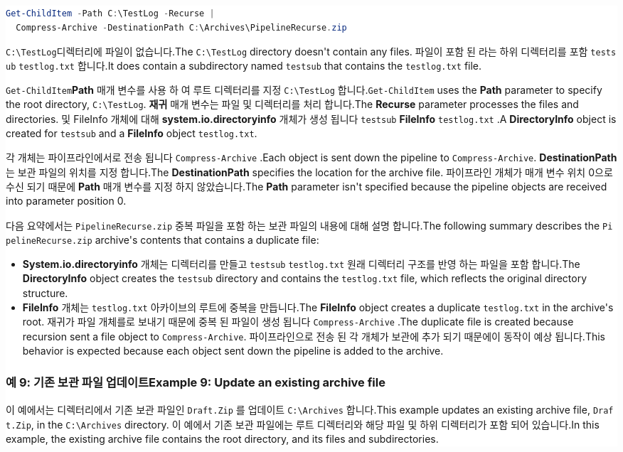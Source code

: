 ```powershell
Get-ChildItem -Path C:\TestLog -Recurse |
  Compress-Archive -DestinationPath C:\Archives\PipelineRecurse.zip
```

<span data-ttu-id="5cd3a-176">`C:\TestLog`디렉터리에 파일이 없습니다.</span><span class="sxs-lookup"><span data-stu-id="5cd3a-176">The `C:\TestLog` directory doesn't contain any files.</span></span> <span data-ttu-id="5cd3a-177">파일이 포함 된 라는 하위 디렉터리를 포함 `testsub` `testlog.txt` 합니다.</span><span class="sxs-lookup"><span data-stu-id="5cd3a-177">It does contain a subdirectory named `testsub` that contains the `testlog.txt` file.</span></span>

<span data-ttu-id="5cd3a-178">`Get-ChildItem`**Path** 매개 변수를 사용 하 여 루트 디렉터리를 지정 `C:\TestLog` 합니다.</span><span class="sxs-lookup"><span data-stu-id="5cd3a-178">`Get-ChildItem` uses the **Path** parameter to specify the root directory, `C:\TestLog`.</span></span> <span data-ttu-id="5cd3a-179">**재귀** 매개 변수는 파일 및 디렉터리를 처리 합니다.</span><span class="sxs-lookup"><span data-stu-id="5cd3a-179">The **Recurse** parameter processes the files and directories.</span></span> <span data-ttu-id="5cd3a-180">및 FileInfo 개체에 대해 **system.io.directoryinfo** 개체가 생성 됩니다 `testsub` **FileInfo** `testlog.txt` .</span><span class="sxs-lookup"><span data-stu-id="5cd3a-180">A **DirectoryInfo** object is created for `testsub` and a **FileInfo** object `testlog.txt`.</span></span>

<span data-ttu-id="5cd3a-181">각 개체는 파이프라인에서로 전송 됩니다 `Compress-Archive` .</span><span class="sxs-lookup"><span data-stu-id="5cd3a-181">Each object is sent down the pipeline to `Compress-Archive`.</span></span> <span data-ttu-id="5cd3a-182">**DestinationPath** 는 보관 파일의 위치를 지정 합니다.</span><span class="sxs-lookup"><span data-stu-id="5cd3a-182">The **DestinationPath** specifies the location for the archive file.</span></span> <span data-ttu-id="5cd3a-183">파이프라인 개체가 매개 변수 위치 0으로 수신 되기 때문에 **Path** 매개 변수를 지정 하지 않았습니다.</span><span class="sxs-lookup"><span data-stu-id="5cd3a-183">The **Path** parameter isn't specified because the pipeline objects are received into parameter position 0.</span></span>

<span data-ttu-id="5cd3a-184">다음 요약에서는 `PipelineRecurse.zip` 중복 파일을 포함 하는 보관 파일의 내용에 대해 설명 합니다.</span><span class="sxs-lookup"><span data-stu-id="5cd3a-184">The following summary describes the `PipelineRecurse.zip` archive's contents that contains a duplicate file:</span></span>

- <span data-ttu-id="5cd3a-185">**System.io.directoryinfo** 개체는 디렉터리를 만들고 `testsub` `testlog.txt` 원래 디렉터리 구조를 반영 하는 파일을 포함 합니다.</span><span class="sxs-lookup"><span data-stu-id="5cd3a-185">The **DirectoryInfo** object creates the `testsub` directory and contains the `testlog.txt` file, which reflects the original directory structure.</span></span>
- <span data-ttu-id="5cd3a-186">**FileInfo** 개체는 `testlog.txt` 아카이브의 루트에 중복을 만듭니다.</span><span class="sxs-lookup"><span data-stu-id="5cd3a-186">The **FileInfo** object creates a duplicate `testlog.txt` in the archive's root.</span></span> <span data-ttu-id="5cd3a-187">재귀가 파일 개체를로 보내기 때문에 중복 된 파일이 생성 됩니다 `Compress-Archive` .</span><span class="sxs-lookup"><span data-stu-id="5cd3a-187">The duplicate file is created because recursion sent a file object to `Compress-Archive`.</span></span> <span data-ttu-id="5cd3a-188">파이프라인으로 전송 된 각 개체가 보관에 추가 되기 때문에이 동작이 예상 됩니다.</span><span class="sxs-lookup"><span data-stu-id="5cd3a-188">This behavior is expected because each object sent down the pipeline is added to the archive.</span></span>

### <span data-ttu-id="5cd3a-189">예 9: 기존 보관 파일 업데이트</span><span class="sxs-lookup"><span data-stu-id="5cd3a-189">Example 9: Update an existing archive file</span></span>

<span data-ttu-id="5cd3a-190">이 예에서는 디렉터리에서 기존 보관 파일인 `Draft.Zip` 를 업데이트 `C:\Archives` 합니다.</span><span class="sxs-lookup"><span data-stu-id="5cd3a-190">This example updates an existing archive file, `Draft.Zip`, in the `C:\Archives` directory.</span></span> <span data-ttu-id="5cd3a-191">이 예에서 기존 보관 파일에는 루트 디렉터리와 해당 파일 및 하위 디렉터리가 포함 되어 있습니다.</span><span class="sxs-lookup"><span data-stu-id="5cd3a-191">In this example, the existing archive file contains the root directory, and its files and subdirectories.</span></span>
